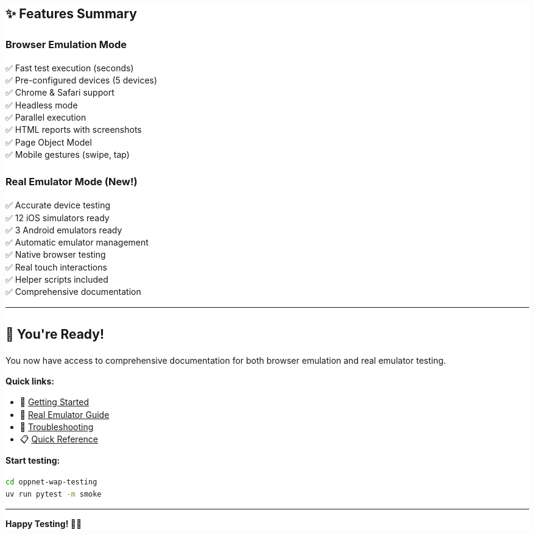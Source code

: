 
## ✨ Features Summary

### Browser Emulation Mode
✅ Fast test execution (seconds)  
✅ Pre-configured devices (5 devices)  
✅ Chrome & Safari support  
✅ Headless mode  
✅ Parallel execution  
✅ HTML reports with screenshots  
✅ Page Object Model  
✅ Mobile gestures (swipe, tap)  

### Real Emulator Mode (New!)
✅ Accurate device testing  
✅ 12 iOS simulators ready  
✅ 3 Android emulators ready  
✅ Automatic emulator management  
✅ Native browser testing  
✅ Real touch interactions  
✅ Helper scripts included  
✅ Comprehensive documentation  

---

## 🎉 You're Ready!

You now have access to comprehensive documentation for both browser emulation and real emulator testing.

**Quick links:**
- 🚀 [Getting Started](GETTING_STARTED.md)
- 📱 [Real Emulator Guide](REAL_EMULATOR_GUIDE.md)
- 🐛 [Troubleshooting](TROUBLESHOOTING.md)
- 📋 [Quick Reference](NEXT_STEPS.txt)

**Start testing:**
```bash
cd oppnet-wap-testing
uv run pytest -m smoke
```

---

**Happy Testing! 📱🚀**
